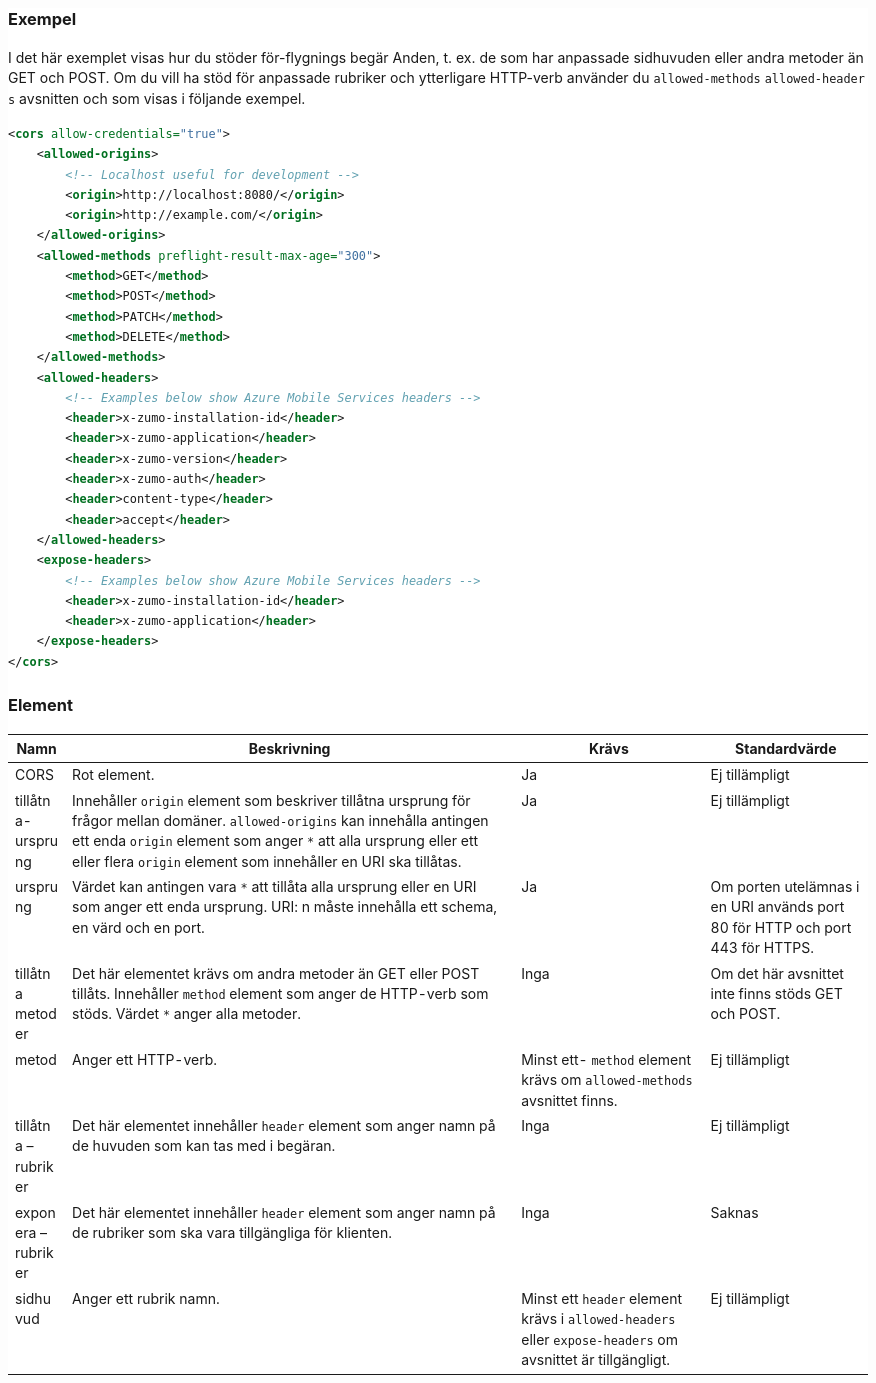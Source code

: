 ### <a name="example"></a>Exempel
I det här exemplet visas hur du stöder för-flygnings begär Anden, t. ex. de som har anpassade sidhuvuden eller andra metoder än GET och POST. Om du vill ha stöd för anpassade rubriker och ytterligare HTTP-verb använder du `allowed-methods` `allowed-headers` avsnitten och som visas i följande exempel.

```xml
<cors allow-credentials="true">
    <allowed-origins>
        <!-- Localhost useful for development -->
        <origin>http://localhost:8080/</origin>
        <origin>http://example.com/</origin>
    </allowed-origins>
    <allowed-methods preflight-result-max-age="300">
        <method>GET</method>
        <method>POST</method>
        <method>PATCH</method>
        <method>DELETE</method>
    </allowed-methods>
    <allowed-headers>
        <!-- Examples below show Azure Mobile Services headers -->
        <header>x-zumo-installation-id</header>
        <header>x-zumo-application</header>
        <header>x-zumo-version</header>
        <header>x-zumo-auth</header>
        <header>content-type</header>
        <header>accept</header>
    </allowed-headers>
    <expose-headers>
        <!-- Examples below show Azure Mobile Services headers -->
        <header>x-zumo-installation-id</header>
        <header>x-zumo-application</header>
    </expose-headers>
</cors>
```

### <a name="elements"></a>Element

|Namn|Beskrivning|Krävs|Standardvärde|
|----------|-----------------|--------------|-------------|
|CORS|Rot element.|Ja|Ej tillämpligt|
|tillåtna-ursprung|Innehåller `origin` element som beskriver tillåtna ursprung för frågor mellan domäner. `allowed-origins` kan innehålla antingen ett enda `origin` element som anger `*` att alla ursprung eller ett eller flera `origin` element som innehåller en URI ska tillåtas.|Ja|Ej tillämpligt|
|ursprung|Värdet kan antingen vara `*` att tillåta alla ursprung eller en URI som anger ett enda ursprung. URI: n måste innehålla ett schema, en värd och en port.|Ja|Om porten utelämnas i en URI används port 80 för HTTP och port 443 för HTTPS.|
|tillåtna metoder|Det här elementet krävs om andra metoder än GET eller POST tillåts. Innehåller `method` element som anger de HTTP-verb som stöds. Värdet `*` anger alla metoder.|Inga|Om det här avsnittet inte finns stöds GET och POST.|
|metod|Anger ett HTTP-verb.|Minst ett- `method` element krävs om `allowed-methods` avsnittet finns.|Ej tillämpligt|
|tillåtna – rubriker|Det här elementet innehåller `header` element som anger namn på de huvuden som kan tas med i begäran.|Inga|Ej tillämpligt|
|exponera – rubriker|Det här elementet innehåller `header` element som anger namn på de rubriker som ska vara tillgängliga för klienten.|Inga|Saknas|
|sidhuvud|Anger ett rubrik namn.|Minst ett `header` element krävs i `allowed-headers` eller `expose-headers` om avsnittet är tillgängligt.|Ej tillämpligt|
